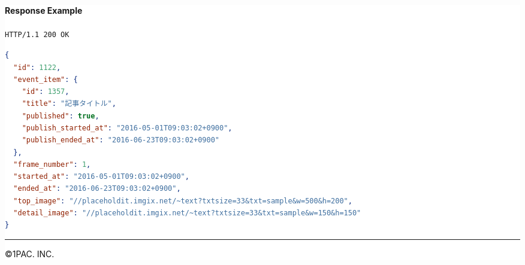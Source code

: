 
#### Response Example

```
HTTP/1.1 200 OK
```

```json
{
  "id": 1122,
  "event_item": {
    "id": 1357,
    "title": "記事タイトル",
    "published": true,
    "publish_started_at": "2016-05-01T09:03:02+0900",
    "publish_ended_at": "2016-06-23T09:03:02+0900"
  },
  "frame_number": 1,
  "started_at": "2016-05-01T09:03:02+0900",
  "ended_at": "2016-06-23T09:03:02+0900",
  "top_image": "//placeholdit.imgix.net/~text?txtsize=33&txt=sample&w=500&h=200",
  "detail_image": "//placeholdit.imgix.net/~text?txtsize=33&txt=sample&w=150&h=150"
}
```


***
©1PAC. INC.
